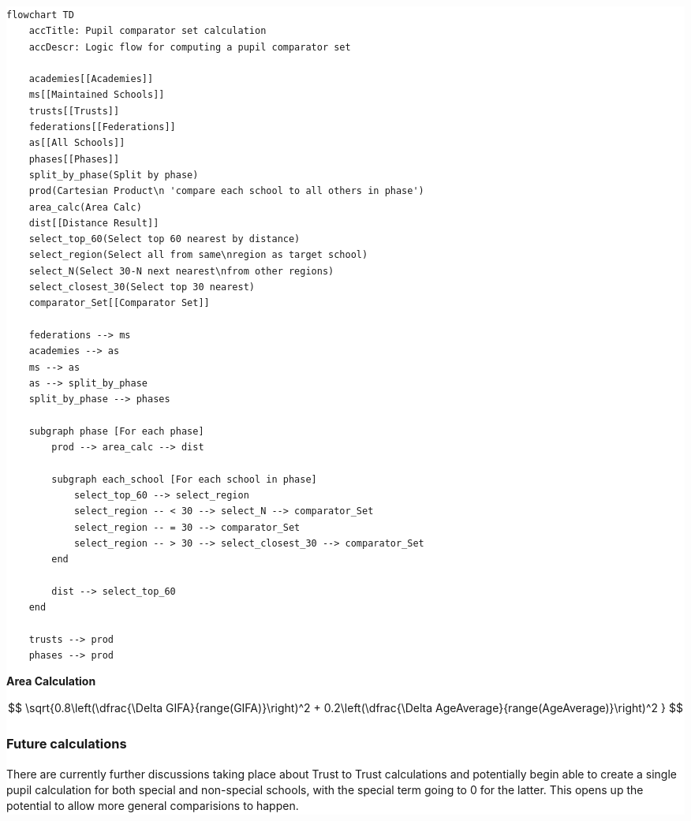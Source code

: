 ```mermaid
flowchart TD
    accTitle: Pupil comparator set calculation
    accDescr: Logic flow for computing a pupil comparator set

    academies[[Academies]]
    ms[[Maintained Schools]]
    trusts[[Trusts]]
    federations[[Federations]]
    as[[All Schools]]
    phases[[Phases]]
    split_by_phase(Split by phase)
    prod(Cartesian Product\n 'compare each school to all others in phase')
    area_calc(Area Calc)
    dist[[Distance Result]]
    select_top_60(Select top 60 nearest by distance)
    select_region(Select all from same\nregion as target school)
    select_N(Select 30-N next nearest\nfrom other regions)
    select_closest_30(Select top 30 nearest)
    comparator_Set[[Comparator Set]]

    federations --> ms
    academies --> as
    ms --> as
    as --> split_by_phase
    split_by_phase --> phases

    subgraph phase [For each phase]
        prod --> area_calc --> dist

        subgraph each_school [For each school in phase]
            select_top_60 --> select_region
            select_region -- < 30 --> select_N --> comparator_Set
            select_region -- = 30 --> comparator_Set
            select_region -- > 30 --> select_closest_30 --> comparator_Set
        end

        dist --> select_top_60
    end

    trusts --> prod
    phases --> prod
```
**Area Calculation**

$$ \sqrt{0.8\left(\dfrac{\Delta GIFA}{range(GIFA)}\right)^2 + 0.2\left(\dfrac{\Delta AgeAverage}{range(AgeAverage)}\right)^2 } $$

### Future calculations

There are currently further discussions taking place about Trust to Trust calculations and potentially begin able to create a single pupil calculation for both special and non-special schools, with the special term going to 0 for the latter. This opens up the potential to allow more general comparisions to happen.
